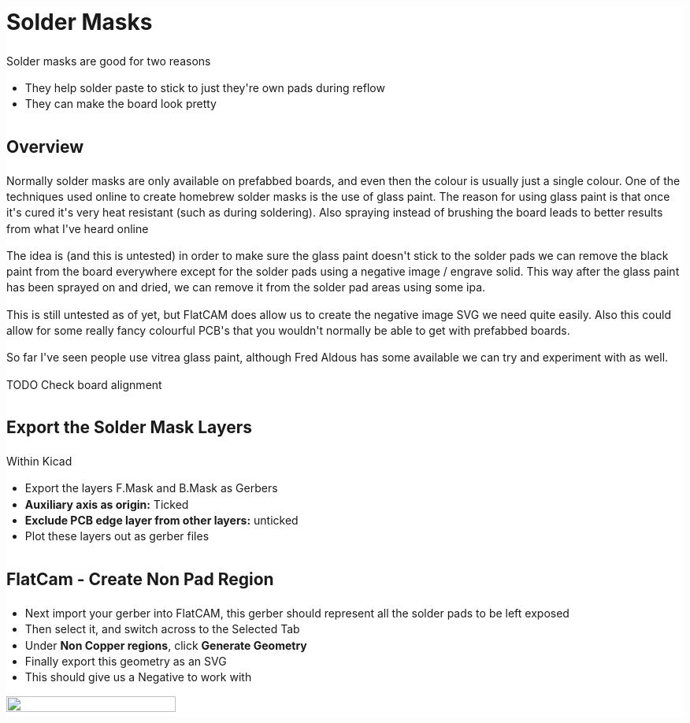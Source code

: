 # Solder Masks

Solder masks are good for two reasons

  * They help solder paste to stick to just they're own pads during reflow
  * They can make the board look pretty

## Overview

Normally solder masks are only available on prefabbed boards, and even then the colour is usually just a single colour.
One of the techniques used online to create homebrew solder masks is the use of glass paint.
The reason for using glass paint is that once it's cured it's very heat resistant (such as during soldering).
Also spraying instead of brushing the board leads to better results from what I've heard online

The idea is (and this is untested) in order to make sure the glass paint doesn't stick to the solder pads
we can remove the black paint from the board everywhere except for the solder pads using a negative image / engrave solid.
This way after the glass paint has been sprayed on and dried, we can remove it from the solder pad areas using some ipa.

This is still untested as of yet, but FlatCAM does allow us to create the negative image SVG we need quite easily.
Also this could allow for some really fancy colourful PCB's that you wouldn't normally be able to get with prefabbed boards.

So far I've seen people use vitrea glass paint, although Fred Aldous has some available we can try and experiment with as well.

TODO Check board alignment

## Export the Solder Mask Layers

Within Kicad

  * Export the layers F.Mask and B.Mask as Gerbers
  * **Auxiliary axis as origin:** Ticked
  * **Exclude PCB edge layer from other layers:** unticked
  * Plot these layers out as gerber files

## FlatCam - Create Non Pad Region

  * Next import your gerber into FlatCAM, this gerber should represent all the solder pads to be left exposed
  * Then select it, and switch across to the Selected Tab
  * Under **Non Copper regions**, click **Generate Geometry**
  * Finally export this geometry as an SVG
  * This should give us a Negative to work with

<a href="../../images/Mask/SolderMask/FlatCAM-Mask1.png"><img src="../../images/Mask/SolderMask/FlatCAM-Mask1.png" height="50%" width="50%" ></a> <br>
